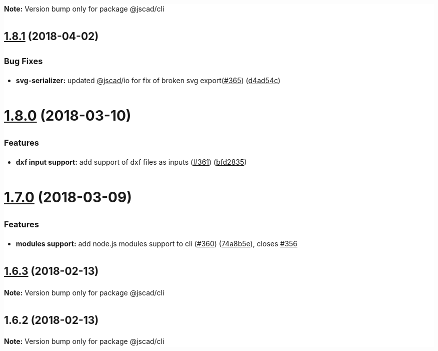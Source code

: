 


**Note:** Version bump only for package @jscad/cli

<a name="1.8.1"></a>
## [1.8.1](https://github.com/jscad/OpenJSCAD.org/compare/@jscad/cli@1.8.0...@jscad/cli@1.8.1) (2018-04-02)


### Bug Fixes

* **svg-serializer:** updated [@jscad](https://github.com/jscad)/io for fix of broken svg export([#365](https://github.com/jscad/OpenJSCAD.org/issues/365)) ([d4ad54c](https://github.com/jscad/OpenJSCAD.org/commit/d4ad54c))




<a name="1.8.0"></a>
# [1.8.0](https://github.com/jscad/OpenJSCAD.org/compare/@jscad/cli@1.7.0...@jscad/cli@1.8.0) (2018-03-10)


### Features

* **dxf input support:** add support of dxf files as inputs ([#361](https://github.com/jscad/OpenJSCAD.org/issues/361)) ([bfd2835](https://github.com/jscad/OpenJSCAD.org/commit/bfd2835))




<a name="1.7.0"></a>
# [1.7.0](https://github.com/jscad/OpenJSCAD.org/compare/@jscad/cli@1.6.3...@jscad/cli@1.7.0) (2018-03-09)


### Features

* **modules support:** add node.js modules support to  cli ([#360](https://github.com/jscad/OpenJSCAD.org/issues/360)) ([74a8b5e](https://github.com/jscad/OpenJSCAD.org/commit/74a8b5e)), closes [#356](https://github.com/jscad/OpenJSCAD.org/issues/356)




<a name="1.6.3"></a>
## [1.6.3](https://github.com/jscad/OpenJSCAD.org/compare/@jscad/cli@1.6.2...@jscad/cli@1.6.3) (2018-02-13)




**Note:** Version bump only for package @jscad/cli

<a name="1.6.2"></a>
## 1.6.2 (2018-02-13)




**Note:** Version bump only for package @jscad/cli
